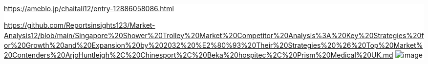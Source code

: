 <a href=https://github.com/Reportsinsights123/Market-Analysis12/blob/main/Singapore%20Shower%20Trolley%20Market%20Competitor%20Analysis%3A%20Key%20Strategies%20for%20Growth%20and%20Expansion%20by%202032%20%E2%80%93%20Their%20Strategies%20%26%20Top%20Market%20Contenders%20ArjoHuntleigh%2C%20Chinesport%2C%20Beka%20hospitec%2C%20Prism%20Medical%20UK.md>https://ameblo.jp/chaitali12/entry-12886058086.html</a>

<a href=https://github.com/aakesh123242/market0/blob/main/%5BUSA%5D-Cast-Acrylic-Sheets-Market-2025.md>https://github.com/Reportsinsights123/Market-Analysis12/blob/main/Singapore%20Shower%20Trolley%20Market%20Competitor%20Analysis%3A%20Key%20Strategies%20for%20Growth%20and%20Expansion%20by%202032%20%E2%80%93%20Their%20Strategies%20%26%20Top%20Market%20Contenders%20ArjoHuntleigh%2C%20Chinesport%2C%20Beka%20hospitec%2C%20Prism%20Medical%20UK.md</a>
![image](https://github.com/user-attachments/assets/6f88327b-ce38-4280-a7d6-c680102da0b7)
